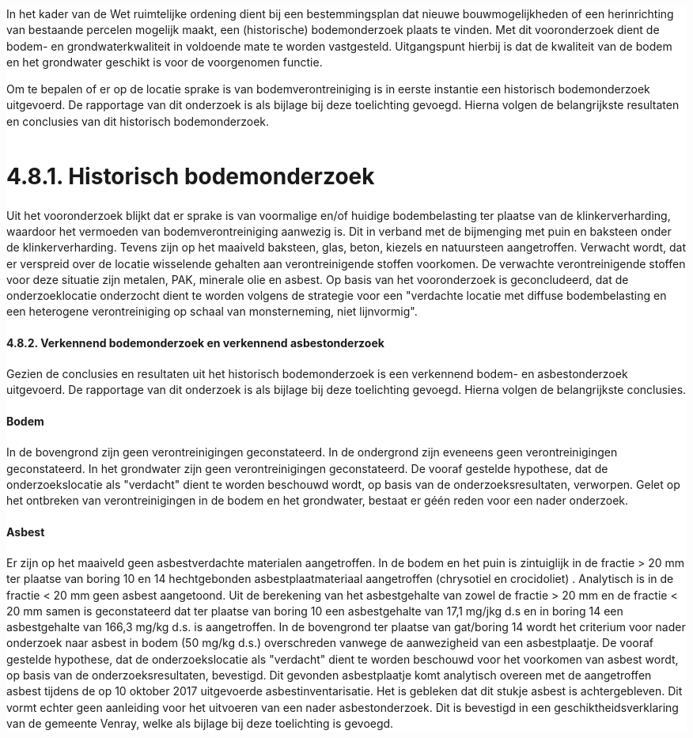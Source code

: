 In het kader van de Wet ruimtelijke ordening dient bij een bestemmingsplan dat nieuwe bouwmogelijkheden of een herinrichting van bestaande percelen mogelijk maakt, een (historische) bodemonderzoek plaats te vinden. Met dit vooronderzoek dient de bodem- en grondwaterkwaliteit in voldoende mate te worden vastgesteld. Uitgangspunt hierbij is dat de kwaliteit van de bodem en het grondwater geschikt is voor de voorgenomen functie.

Om te bepalen of er op de locatie sprake is van bodemverontreiniging is in eerste instantie een historisch bodemonderzoek uitgevoerd. De rapportage van dit onderzoek is als bijlage bij deze toelichting gevoegd. Hierna volgen de belangrijkste resultaten en conclusies van dit historisch bodemonderzoek.

# **4.8.1. Historisch bodemonderzoek**

Uit het vooronderzoek blijkt dat er sprake is van voormalige en/of huidige bodembelasting ter plaatse van de klinkerverharding, waardoor het vermoeden van bodemverontreiniging aanwezig is. Dit in verband met de bijmenging met puin en baksteen onder de klinkerverharding. Tevens zijn op het maaiveld baksteen, glas, beton, kiezels en natuursteen aangetroffen. Verwacht wordt, dat er verspreid over de locatie wisselende gehalten aan verontreinigende stoffen voorkomen. De verwachte verontreinigende stoffen voor deze situatie zijn metalen, PAK, minerale olie en asbest. Op basis van het vooronderzoek is geconcludeerd, dat de onderzoeklocatie onderzocht dient te worden volgens de strategie voor een "verdachte locatie met diffuse bodembelasting en een heterogene verontreiniging op schaal van monsterneming, niet lijnvormig".

#### **4.8.2. Verkennend bodemonderzoek en verkennend asbestonderzoek**

Gezien de conclusies en resultaten uit het historisch bodemonderzoek is een verkennend bodem- en asbestonderzoek uitgevoerd. De rapportage van dit onderzoek is als bijlage bij deze toelichting gevoegd. Hierna volgen de belangrijkste conclusies.

#### Bodem

In de bovengrond zijn geen verontreinigingen geconstateerd. In de ondergrond zijn eveneens geen verontreinigingen geconstateerd. In het grondwater zijn geen verontreinigingen geconstateerd. De vooraf gestelde hypothese, dat de onderzoekslocatie als "verdacht" dient te worden beschouwd wordt, op basis van de onderzoeksresultaten, verworpen. Gelet op het ontbreken van verontreinigingen in de bodem en het grondwater, bestaat er géén reden voor een nader onderzoek.

#### Asbest

Er zijn op het maaiveld geen asbestverdachte materialen aangetroffen. In de bodem en het puin is zintuiglijk in de fractie > 20 mm ter plaatse van boring 10 en 14 hechtgebonden asbestplaatmateriaal aangetroffen (chrysotiel en crocidoliet) . Analytisch is in de fractie < 20 mm geen asbest aangetoond. Uit de berekening van het asbestgehalte van zowel de fractie > 20 mm en de fractie < 20 mm samen is geconstateerd dat ter plaatse van boring 10 een asbestgehalte van 17,1 mg/jkg d.s en in boring 14 een asbestgehalte van 166,3 mg/kg d.s. is aangetroffen. In de bovengrond ter plaatse van gat/boring 14 wordt het criterium voor nader onderzoek naar asbest in bodem (50 mg/kg d.s.) overschreden vanwege de aanwezigheid van een asbestplaatje. De vooraf gestelde hypothese, dat de onderzoekslocatie als "verdacht" dient te worden beschouwd voor het voorkomen van asbest wordt, op basis van de onderzoeksresultaten, bevestigd. Dit gevonden asbestplaatje komt analytisch overeen met de aangetroffen asbest tijdens de op 10 oktober 2017 uitgevoerde asbestinventarisatie. Het is gebleken dat dit stukje asbest is achtergebleven. Dit vormt echter geen aanleiding voor het uitvoeren van een nader asbestonderzoek. Dit is bevestigd in een geschiktheidsverklaring van de gemeente Venray, welke als bijlage bij deze toelichting is gevoegd.
